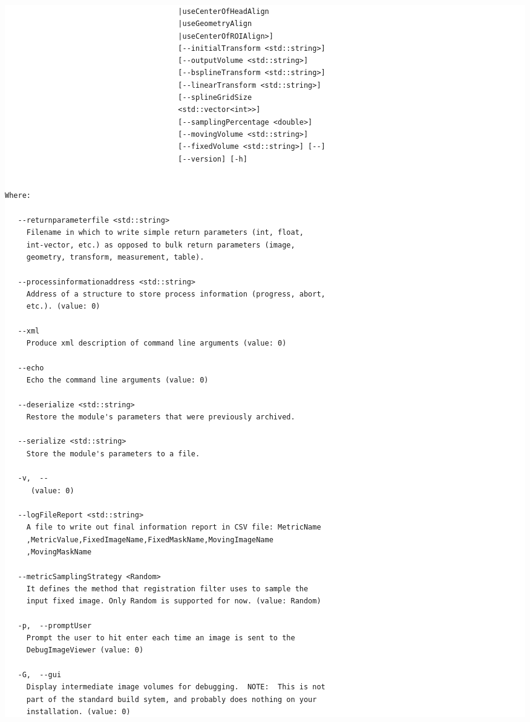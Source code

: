                                             |useCenterOfHeadAlign
                                            |useGeometryAlign
                                            |useCenterOfROIAlign>]
                                            [--initialTransform <std::string>]
                                            [--outputVolume <std::string>]
                                            [--bsplineTransform <std::string>]
                                            [--linearTransform <std::string>]
                                            [--splineGridSize
                                            <std::vector<int>>]
                                            [--samplingPercentage <double>]
                                            [--movingVolume <std::string>]
                                            [--fixedVolume <std::string>] [--]
                                            [--version] [-h]


    Where:

       --returnparameterfile <std::string>
         Filename in which to write simple return parameters (int, float,
         int-vector, etc.) as opposed to bulk return parameters (image,
         geometry, transform, measurement, table).

       --processinformationaddress <std::string>
         Address of a structure to store process information (progress, abort,
         etc.). (value: 0)

       --xml
         Produce xml description of command line arguments (value: 0)

       --echo
         Echo the command line arguments (value: 0)

       --deserialize <std::string>
         Restore the module's parameters that were previously archived.

       --serialize <std::string>
         Store the module's parameters to a file.

       -v,  --
          (value: 0)

       --logFileReport <std::string>
         A file to write out final information report in CSV file: MetricName
         ,MetricValue,FixedImageName,FixedMaskName,MovingImageName
         ,MovingMaskName

       --metricSamplingStrategy <Random>
         It defines the method that registration filter uses to sample the
         input fixed image. Only Random is supported for now. (value: Random)

       -p,  --promptUser
         Prompt the user to hit enter each time an image is sent to the
         DebugImageViewer (value: 0)

       -G,  --gui
         Display intermediate image volumes for debugging.  NOTE:  This is not
         part of the standard build sytem, and probably does nothing on your
         installation. (value: 0)
